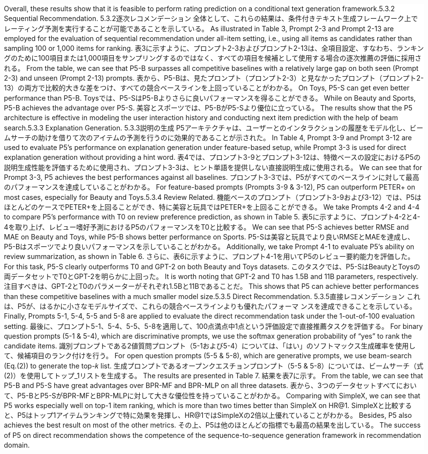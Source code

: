 Overall, these results show that it is feasible to perform rating prediction on a conditional text generation framework.5.3.2 Sequential Recommendation.
5.3.2逐次レコメンデーション 全体として、これらの結果は、条件付きテキスト生成フレームワーク上でレーティング予測を実行することが可能であることを示している。
As illustrated in Table 3, Prompt 2-3 and Prompt 2-13 are employed for the evaluation of sequential recommendation under all-item setting, i.e., using all items as candidates rather than sampling 100 or 1,000 items for ranking.
表3に示すように、プロンプト2-3およびプロンプト2-13は、全項目設定、すなわち、ランキングのために100項目または1,000項目をサンプリングするのではなく、すべての項目を候補として使用する場合の逐次推薦の評価に採用される。
From the table, we can see that P5-B surpasses all competitive baselines with a relatively large gap on both seen (Prompt 2-3) and unseen (Prompt 2-13) prompts.
表から、P5-Bは、見たプロンプト（プロンプト2-3）と見なかったプロンプト（プロンプト2-13）の両方で比較的大きな差をつけ、すべての競合ベースラインを上回っていることがわかる。
On Toys, P5-S can get even better performance than P5-B.
Toysでは、P5-SはP5-Bよりさらに良いパフォーマンスを得ることができる。
While on Beauty and Sports, P5-B achieves the advantage over P5-S.
美容とスポーツでは、P5-BがP5-Sより優位に立っている。
The results show that the P5 architecture is effective in modeling the user interaction history and conducting next item prediction with the help of beam search.5.3.3 Explanation Generation.
5.3.3説明の生成 P5アーキテクチャは、ユーザーとのインタラクションの履歴をモデル化し、ビームサーチの助けを借りて次のアイテムの予測を行うのに効果的であることが示された。
In Table 4, Prompt 3-9 and Prompt 3-12 are used to evaluate P5’s performance on explanation generation under feature-based setup, while Prompt 3-3 is used for direct explanation generation without providing a hint word.
表4では、プロンプト3-9とプロンプト3-12は、特徴ベースの設定におけるP5の説明生成性能を評価するために使用され、プロンプト3-3は、ヒント単語を提供しない直接説明生成に使用される。
We can see that for Prompt 3-3, P5 achieves the best performances against all baselines.
プロンプト3-3では、P5がすべてのベースラインに対して最高のパフォーマンスを達成していることがわかる。
For feature-based prompts (Prompts 3-9 & 3-12), P5 can outperform PETER+ on most cases, especially for Beauty and Toys.5.3.4 Review Related.
機能ベースのプロンプト（プロンプト3-9および3-12）では、P5はほとんどのケースでPETER+を上回ることができ、特に美容と玩具ではPETER+を上回ることができる。
We take Prompts 4-2 and 4-4 to compare P5’s performance with T0 on review preference prediction, as shown in Table 5.
表5に示すように、プロンプト4-2と4-4を取り上げ、レビュー嗜好予測におけるP5のパフォーマンスをT0と比較する。
We can see that P5-S achieves better RMSE and MAE on Beauty and Toys, while P5-B shows better performance on Sports.
P5-Sは美容と玩具でより良いRMSEとMAEを達成し、P5-Bはスポーツでより良いパフォーマンスを示していることがわかる。
Additionally, we take Prompt 4-1 to evaluate P5’s ability on review summarization, as shown in Table 6.
さらに、表6に示すように、プロンプト4-1を用いてP5のレビュー要約能力を評価した。
For this task, P5-S clearly outperforms T0 and GPT-2 on both Beauty and Toys datasets.
このタスクでは、P5-SはBeautyとToysの両データセットでT0とGPT-2を明らかに上回った。
It is worth noting that GPT-2 and T0 has 1.5B and 11B parameters, respectively.
注目すべきは、GPT-2とT0のパラメーターがそれぞれ1.5Bと11Bであることだ。
This shows that P5 can achieve better performances than these competitive baselines with a much smaller model size.5.3.5 Direct Recommendation.
5.3.5直接レコメンデーション これは、P5が、はるかに小さなモデルサイズで、これらの競合ベースラインよりも優れたパフォーマ ンスを達成できることを示している。
Finally, Prompts 5-1, 5-4, 5-5 and 5-8 are applied to evaluate the direct recommendation task under the 1-out-of-100 evaluation setting.
最後に、プロンプト5-1、5-4、5-5、5-8を適用して、100点満点中1点という評価設定で直接推薦タスクを評価する。
For binary question prompts (5-1 & 5-4), which are discriminative prompts, we use the softmax generation probability of “yes” to rank the candidate items.
識別プロンプトである2値質問プロンプト（5-1および5-4）については、「はい」のソフトマックス生成確率を使用して、候補項目のランク付けを行う。
For open question prompts (5-5 & 5-8), which are generative prompts, we use beam-search (Eq.(2)) to generate the top-𝑘 list.
生成プロンプトであるオープンクエスチョンプロンプト（5-5 & 5-8）については、ビームサーチ（式(2)）を使用してトップ\_1リストを生成する。
The results are presented in Table 7.
結果を表7に示す。
From the table, we can see that P5-B and P5-S have great advantages over BPR-MF and BPR-MLP on all three datasets.
表から、3つのデータセットすべてにおいて、P5-BとP5-SがBPR-MFとBPR-MLPに対して大きな優位性を持っていることがわかる。
Comparing with SimpleX, we can see that P5 works especially well on top-1 item ranking, which is more than two times better than SimpleX on HR@1.
SimpleXと比較すると、P5はトップ1アイテムランキングで特に効果を発揮し、HR@1ではSimpleXの2倍以上優れていることがわかる。
Besides, P5 also achieves the best result on most of the other metrics.
その上、P5は他のほとんどの指標でも最高の結果を出している。
The success of P5 on direct recommendation shows the competence of the sequence-to-sequence generation framework in recommendation domain.